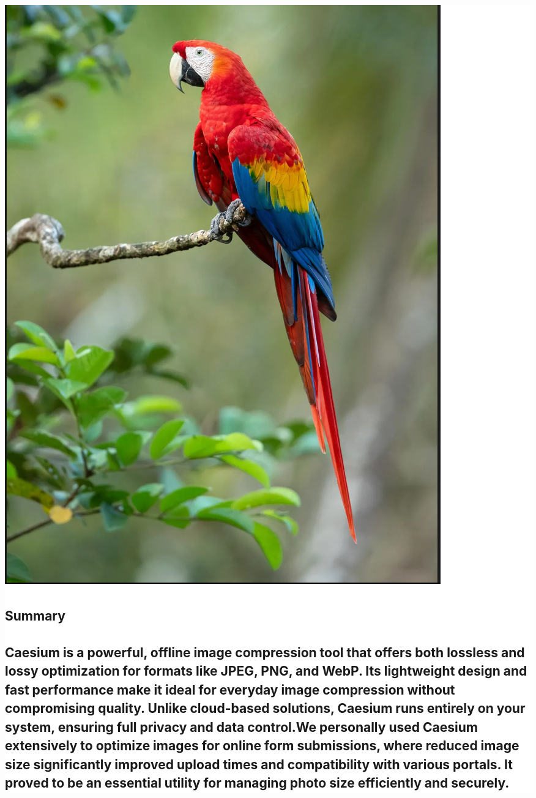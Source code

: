 ![image alt](https://github.com/akshayDas1804/Caesium/blob/main/Lossless%20Compression.png?raw=true)
---

## Summary
Caesium is a powerful, offline image compression tool that offers both lossless and lossy optimization for formats like JPEG, PNG, and WebP. Its lightweight design and fast performance make it ideal for everyday image compression without compromising quality. Unlike cloud-based solutions, Caesium runs entirely on your system, ensuring full privacy and data control.We personally used Caesium extensively to optimize images for online form submissions, where reduced image size significantly improved upload times and compatibility with various portals. It proved to be an essential utility for managing photo size efficiently and securely.
---
